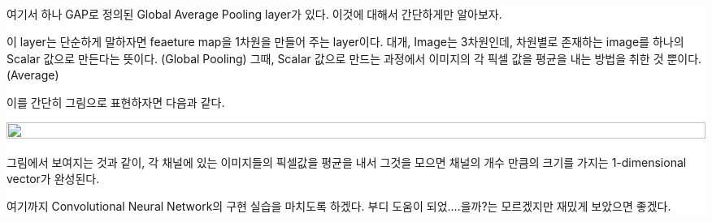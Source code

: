 여기서 하나 GAP로 정의된 Global Average Pooling layer가 있다. 이것에 대해서 간단하게만 알아보자.

이 layer는 단순하게 말하자면 feaeture map을 1차원을 만들어 주는 layer이다. 대개, Image는 3차원인데, 차원별로 존재하는 image를 하나의 Scalar 값으로 만든다는 뜻이다. (Global Pooling) 그때, Scalar 값으로 만드는 과정에서 이미지의 각 픽셀 값을 평균을 내는 방법을 취한 것 뿐이다. (Average)

이를 간단히 그림으로 표현하자면 다음과 같다.

<p align="center"><img src="http://kimh060612.github.io/img/GAP.jpg" width="100%" height="100%"></p>

그림에서 보여지는 것과 같이, 각 채널에 있는 이미지들의 픽셀값을 평균을 내서 그것을 모으면 채널의 개수 만큼의 크기를 가지는 1-dimensional vector가 완성된다.

여기까지 Convolutional Neural Network의 구현 실습을 마치도록 하겠다. 부디 도움이 되었....을까?는 모르겠지만 재밌게 보았으면 좋겠다.